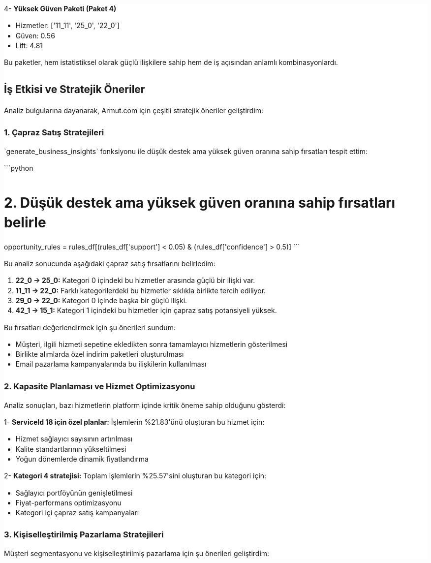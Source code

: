 4- **Yüksek Güven Paketi (Paket 4)**
   - Hizmetler: ['11_11', '25_0', '22_0']
   - Güven: 0.56
   - Lift: 4.81

Bu paketler, hem istatistiksel olarak güçlü ilişkilere sahip hem de iş açısından anlamlı kombinasyonlardı.

## İş Etkisi ve Stratejik Öneriler

Analiz bulgularına dayanarak, Armut.com için çeşitli stratejik öneriler geliştirdim:

### 1. Çapraz Satış Stratejileri

\`generate_business_insights\` fonksiyonu ile düşük destek ama yüksek güven oranına sahip fırsatları tespit ettim:

\`\`\`python
# 2. Düşük destek ama yüksek güven oranına sahip fırsatları belirle
opportunity_rules = rules_df[(rules_df['support'] < 0.05) & (rules_df['confidence'] > 0.5)]
\`\`\`

Bu analiz sonucunda aşağıdaki çapraz satış fırsatlarını belirledim:

1. **22_0 → 25_0:** Kategori 0 içindeki bu hizmetler arasında güçlü bir ilişki var.
2. **11_11 → 22_0:** Farklı kategorilerdeki bu hizmetler sıklıkla birlikte tercih ediliyor.
3. **29_0 → 22_0:** Kategori 0 içinde başka bir güçlü ilişki.
4. **42_1 → 15_1:** Kategori 1 içindeki bu hizmetler için çapraz satış potansiyeli yüksek.

Bu fırsatları değerlendirmek için şu önerileri sundum:
- Müşteri, ilgili hizmeti sepetine ekledikten sonra tamamlayıcı hizmetlerin gösterilmesi
- Birlikte alımlarda özel indirim paketleri oluşturulması
- Email pazarlama kampanyalarında bu ilişkilerin kullanılması

### 2. Kapasite Planlaması ve Hizmet Optimizasyonu

Analiz sonuçları, bazı hizmetlerin platform içinde kritik öneme sahip olduğunu gösterdi:

1- **ServiceId 18 için özel planlar:** İşlemlerin %21.83'ünü oluşturan bu hizmet için:
   - Hizmet sağlayıcı sayısının artırılması
   - Kalite standartlarının yükseltilmesi
   - Yoğun dönemlerde dinamik fiyatlandırma

2- **Kategori 4 stratejisi:** Toplam işlemlerin %25.57'sini oluşturan bu kategori için:
   - Sağlayıcı portföyünün genişletilmesi
   - Fiyat-performans optimizasyonu
   - Kategori içi çapraz satış kampanyaları

### 3. Kişiselleştirilmiş Pazarlama Stratejileri

Müşteri segmentasyonu ve kişiselleştirilmiş pazarlama için şu önerileri geliştirdim:
